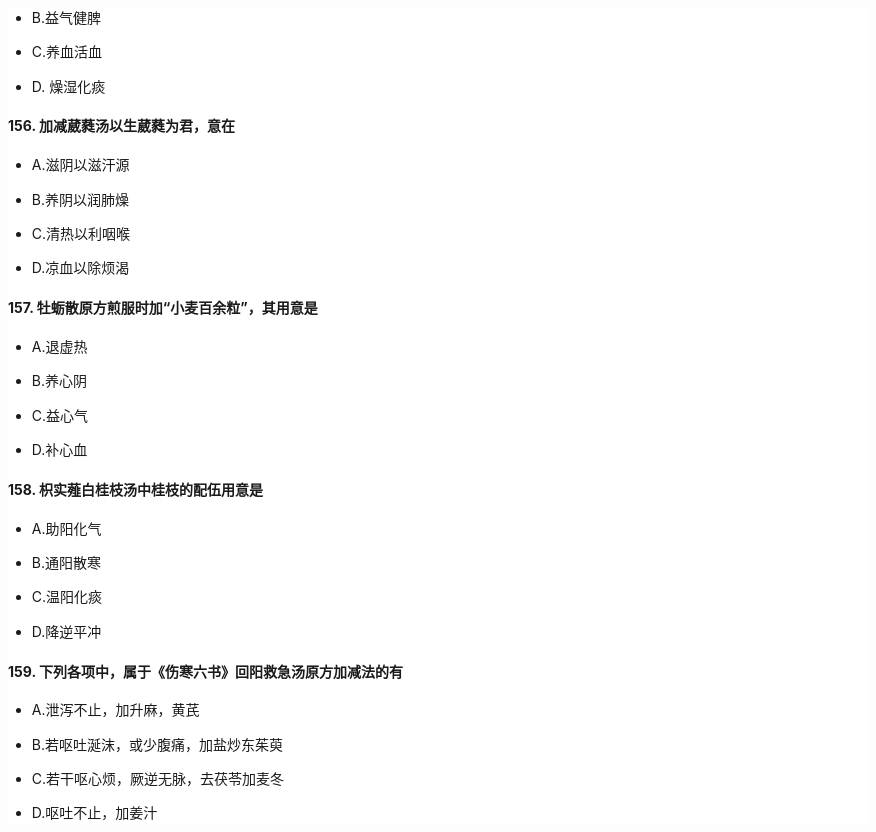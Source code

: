 * B.益气健脾

* C.养血活血

* D. 燥湿化痰







#### 156. 加减葳蕤汤以生葳蕤为君，意在

* A.滋阴以滋汗源

* B.养阴以润肺燥

* C.清热以利咽喉

* D.凉血以除烦渴







#### 157. 牡蛎散原方煎服时加“小麦百余粒”，其用意是

* A.退虚热

* B.养心阴

* C.益心气

* D.补心血







#### 158. 枳实薤白桂枝汤中桂枝的配伍用意是

* A.助阳化气

* B.通阳散寒

* C.温阳化痰

* D.降逆平冲







#### 159. 下列各项中，属于《伤寒六书》回阳救急汤原方加减法的有

* A.泄泻不止，加升麻，黄芪

* B.若呕吐涎沫，或少腹痛，加盐炒东茱萸

* C.若干呕心烦，厥逆无脉，去茯苓加麦冬

* D.呕吐不止，加姜汁


